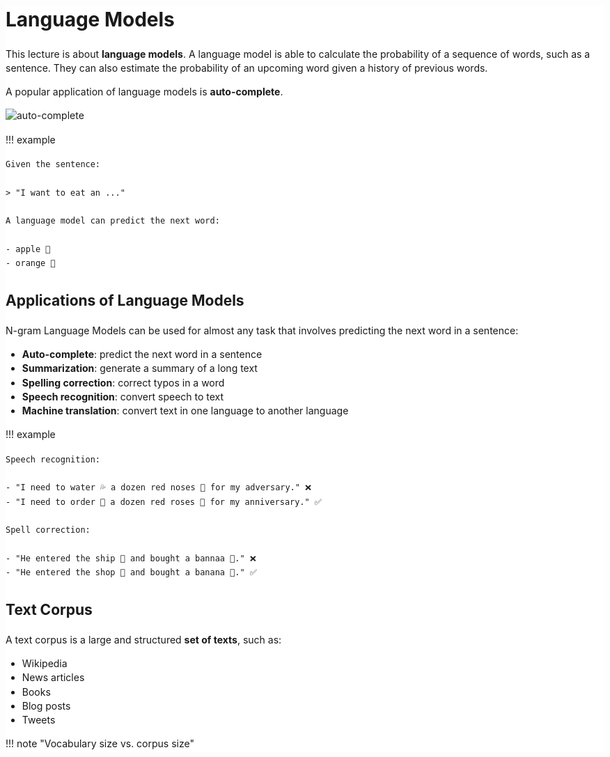 # Language Models

This lecture is about **language models**. A language model is able to calculate the probability of a sequence of words, such as a sentence. They can also estimate the probability of an upcoming word given a history of previous words.

A popular application of language models is **auto-complete**.

![auto-complete](https://storage.googleapis.com/gweb-uniblog-publish-prod/images/sf_autocomplete_search.width-1600.format-webp.webp)

!!! example

    Given the sentence:

    > "I want to eat an ..."

    A language model can predict the next word:

    - apple 🍏
    - orange 🍊

## Applications of Language Models

N-gram Language Models can be used for almost any task that involves predicting the next word in a sentence:

- **Auto-complete**: predict the next word in a sentence
- **Summarization**: generate a summary of a long text
- **Spelling correction**: correct typos in a word
- **Speech recognition**: convert speech to text
- **Machine translation**: convert text in one language to another language

!!! example

    Speech recognition:

    - "I need to water 💦 a dozen red noses 👃 for my adversary." ❌
    - "I need to order 🛒 a dozen red roses 🌹 for my anniversary." ✅

    Spell correction:

    - "He entered the ship 🚢 and bought a bannaa 🍌." ❌
    - "He entered the shop 🛒 and bought a banana 🍌." ✅

## Text Corpus

A text corpus is a large and structured **set of texts**, such as:

- Wikipedia
- News articles
- Books
- Blog posts
- Tweets

!!! note "Vocabulary size vs. corpus size"

